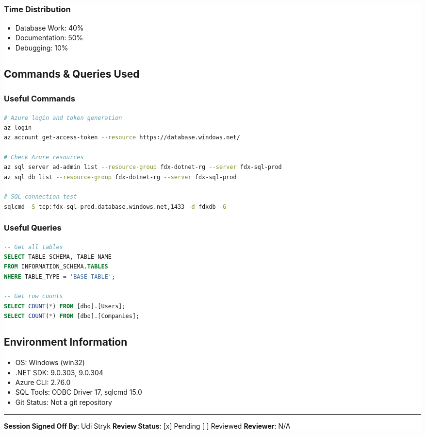 ### Time Distribution
- Database Work: 40%
- Documentation: 50%
- Debugging: 10%

## Commands & Queries Used

### Useful Commands
```bash
# Azure login and token generation
az login
az account get-access-token --resource https://database.windows.net/

# Check Azure resources
az sql server ad-admin list --resource-group fdx-dotnet-rg --server fdx-sql-prod
az sql db list --resource-group fdx-dotnet-rg --server fdx-sql-prod

# SQL connection test
sqlcmd -S tcp:fdx-sql-prod.database.windows.net,1433 -d fdxdb -G
```

### Useful Queries
```sql
-- Get all tables
SELECT TABLE_SCHEMA, TABLE_NAME 
FROM INFORMATION_SCHEMA.TABLES 
WHERE TABLE_TYPE = 'BASE TABLE';

-- Get row counts
SELECT COUNT(*) FROM [dbo].[Users];
SELECT COUNT(*) FROM [dbo].[Companies];
```

## Environment Information
- OS: Windows (win32)
- .NET SDK: 9.0.303, 9.0.304
- Azure CLI: 2.76.0
- SQL Tools: ODBC Driver 17, sqlcmd 15.0
- Git Status: Not a git repository

---

**Session Signed Off By**: Udi Stryk
**Review Status**: [x] Pending [ ] Reviewed
**Reviewer**: N/A